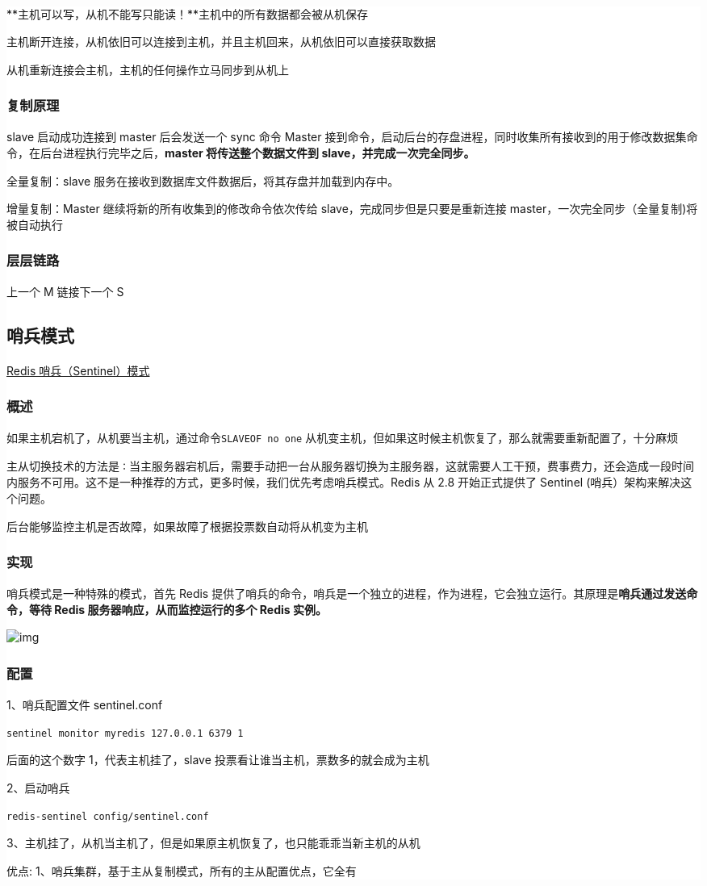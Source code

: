 **主机可以写，从机不能写只能读！**主机中的所有数据都会被从机保存

主机断开连接，从机依旧可以连接到主机，并且主机回来，从机依旧可以直接获取数据

从机重新连接会主机，主机的任何操作立马同步到从机上

### 复制原理

slave 启动成功连接到 master 后会发送一个 sync 命令 Master 接到命令，启动后台的存盘进程，同时收集所有接收到的用于修改数据集命令，在后台进程执行完毕之后，**master 将传送整个数据文件到 slave，并完成一次完全同步。**

全量复制：slave 服务在接收到数据库文件数据后，将其存盘并加载到内存中。

增量复制：Master 继续将新的所有收集到的修改命令依次传给 slave，完成同步但是只要是重新连接 master，一次完全同步（全量复制)将被自动执行

### 层层链路

上一个 M 链接下一个 S

## 哨兵模式

[Redis 哨兵（Sentinel）模式](https://www.jianshu.com/p/06ab9daf921d)

### 概述

如果主机宕机了，从机要当主机，通过命令`SLAVEOF no one` 从机变主机，但如果这时候主机恢复了，那么就需要重新配置了，十分麻烦

主从切换技术的方法是 ∶ 当主服务器宕机后，需要手动把一台从服务器切换为主服务器，这就需要人工干预，费事费力，还会造成一段时间内服务不可用。这不是一种推荐的方式，更多时候，我们优先考虑哨兵模式。Redis 从 2.8 开始正式提供了 Sentinel (哨兵）架构来解决这个问题。

后台能够监控主机是否故障，如果故障了根据投票数自动将从机变为主机

### 实现

哨兵模式是一种特殊的模式，首先 Redis 提供了哨兵的命令，哨兵是一个独立的进程，作为进程，它会独立运行。其原理是**哨兵通过发送命令，等待 Redis 服务器响应，从而监控运行的多个 Redis 实例。**

![img](http://cdn.dasheng.cn/blog11320039-57a77ca2757d0924.png)

### 配置

1、哨兵配置文件 sentinel.conf

```
sentinel monitor myredis 127.0.0.1 6379 1
```

后面的这个数字 1，代表主机挂了，slave 投票看让谁当主机，票数多的就会成为主机

2、启动哨兵

```
redis-sentinel config/sentinel.conf
```

3、主机挂了，从机当主机了，但是如果原主机恢复了，也只能乖乖当新主机的从机

优点: 1、哨兵集群，基于主从复制模式，所有的主从配置优点，它全有
